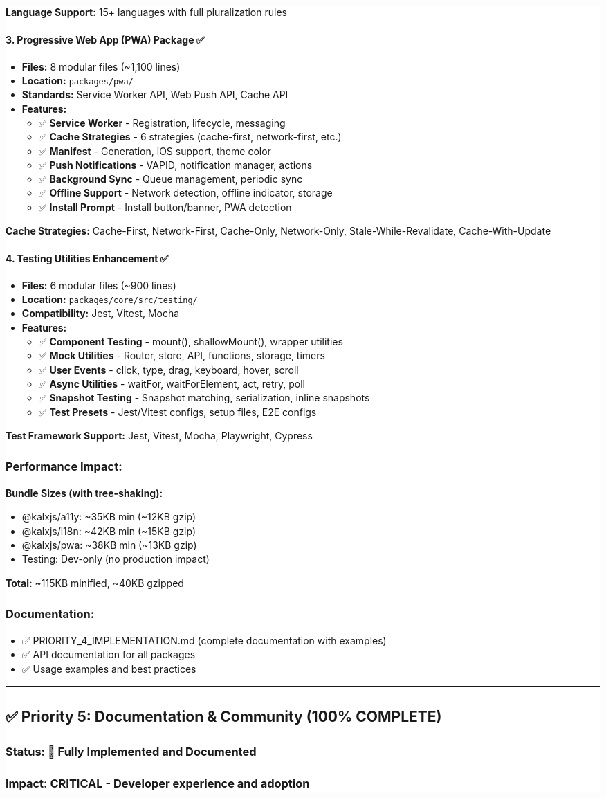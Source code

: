 **Language Support:** 15+ languages with full pluralization rules

#### 3. Progressive Web App (PWA) Package ✅
- **Files:** 8 modular files (~1,100 lines)
- **Location:** `packages/pwa/`
- **Standards:** Service Worker API, Web Push API, Cache API
- **Features:**
  - ✅ **Service Worker** - Registration, lifecycle, messaging
  - ✅ **Cache Strategies** - 6 strategies (cache-first, network-first, etc.)
  - ✅ **Manifest** - Generation, iOS support, theme color
  - ✅ **Push Notifications** - VAPID, notification manager, actions
  - ✅ **Background Sync** - Queue management, periodic sync
  - ✅ **Offline Support** - Network detection, offline indicator, storage
  - ✅ **Install Prompt** - Install button/banner, PWA detection

**Cache Strategies:** Cache-First, Network-First, Cache-Only, Network-Only, Stale-While-Revalidate, Cache-With-Update

#### 4. Testing Utilities Enhancement ✅
- **Files:** 6 modular files (~900 lines)
- **Location:** `packages/core/src/testing/`
- **Compatibility:** Jest, Vitest, Mocha
- **Features:**
  - ✅ **Component Testing** - mount(), shallowMount(), wrapper utilities
  - ✅ **Mock Utilities** - Router, store, API, functions, storage, timers
  - ✅ **User Events** - click, type, drag, keyboard, hover, scroll
  - ✅ **Async Utilities** - waitFor, waitForElement, act, retry, poll
  - ✅ **Snapshot Testing** - Snapshot matching, serialization, inline snapshots
  - ✅ **Test Presets** - Jest/Vitest configs, setup files, E2E configs

**Test Framework Support:** Jest, Vitest, Mocha, Playwright, Cypress

### **Performance Impact:**

**Bundle Sizes (with tree-shaking):**
- @kalxjs/a11y: ~35KB min (~12KB gzip)
- @kalxjs/i18n: ~42KB min (~15KB gzip)
- @kalxjs/pwa: ~38KB min (~13KB gzip)
- Testing: Dev-only (no production impact)

**Total:** ~115KB minified, ~40KB gzipped

### **Documentation:**
- ✅ PRIORITY_4_IMPLEMENTATION.md (complete documentation with examples)
- ✅ API documentation for all packages
- ✅ Usage examples and best practices

---

## ✅ **Priority 5: Documentation & Community (100% COMPLETE)**

### **Status:** 🎉 Fully Implemented and Documented
### **Impact:** CRITICAL - Developer experience and adoption
